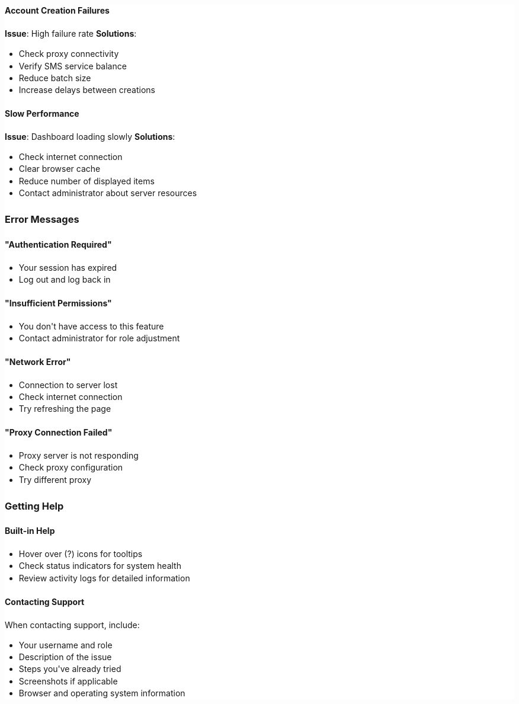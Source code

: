 #### Account Creation Failures
**Issue**: High failure rate
**Solutions**:
- Check proxy connectivity
- Verify SMS service balance
- Reduce batch size
- Increase delays between creations

#### Slow Performance
**Issue**: Dashboard loading slowly
**Solutions**:
- Check internet connection
- Clear browser cache
- Reduce number of displayed items
- Contact administrator about server resources

### Error Messages

#### "Authentication Required"
- Your session has expired
- Log out and log back in

#### "Insufficient Permissions"
- You don't have access to this feature
- Contact administrator for role adjustment

#### "Network Error"
- Connection to server lost
- Check internet connection
- Try refreshing the page

#### "Proxy Connection Failed"
- Proxy server is not responding
- Check proxy configuration
- Try different proxy

### Getting Help

#### Built-in Help
- Hover over (?) icons for tooltips
- Check status indicators for system health
- Review activity logs for detailed information

#### Contacting Support
When contacting support, include:
- Your username and role
- Description of the issue
- Steps you've already tried
- Screenshots if applicable
- Browser and operating system information
